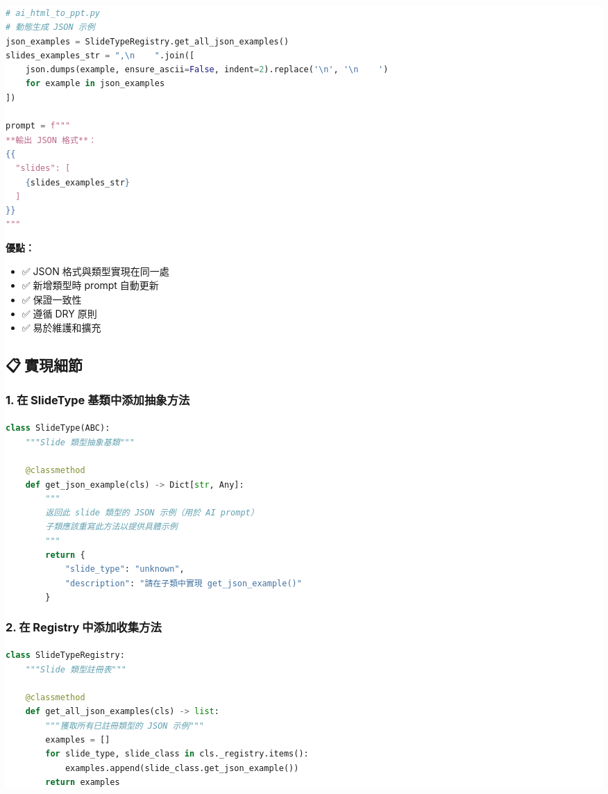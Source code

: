 ```python
# ai_html_to_ppt.py
# 動態生成 JSON 示例
json_examples = SlideTypeRegistry.get_all_json_examples()
slides_examples_str = ",\n    ".join([
    json.dumps(example, ensure_ascii=False, indent=2).replace('\n', '\n    ')
    for example in json_examples
])

prompt = f"""
**輸出 JSON 格式**：
{{
  "slides": [
    {slides_examples_str}
  ]
}}
"""
```

**優點：**
- ✅ JSON 格式與類型實現在同一處
- ✅ 新增類型時 prompt 自動更新
- ✅ 保證一致性
- ✅ 遵循 DRY 原則
- ✅ 易於維護和擴充

## 📋 實現細節

### 1. 在 SlideType 基類中添加抽象方法

```python
class SlideType(ABC):
    """Slide 類型抽象基類"""
    
    @classmethod
    def get_json_example(cls) -> Dict[str, Any]:
        """
        返回此 slide 類型的 JSON 示例（用於 AI prompt）
        子類應該重寫此方法以提供具體示例
        """
        return {
            "slide_type": "unknown",
            "description": "請在子類中實現 get_json_example()"
        }
```

### 2. 在 Registry 中添加收集方法

```python
class SlideTypeRegistry:
    """Slide 類型註冊表"""
    
    @classmethod
    def get_all_json_examples(cls) -> list:
        """獲取所有已註冊類型的 JSON 示例"""
        examples = []
        for slide_type, slide_class in cls._registry.items():
            examples.append(slide_class.get_json_example())
        return examples
```
